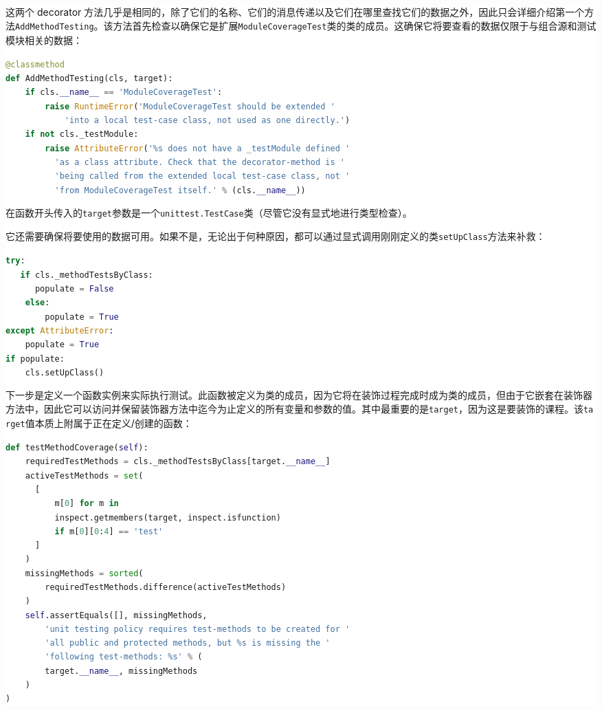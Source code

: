 这两个 decorator 方法几乎是相同的，除了它们的名称、它们的消息传递以及它们在哪里查找它们的数据之外，因此只会详细介绍第一个方法`AddMethodTesting`。该方法首先检查以确保它是扩展`ModuleCoverageTest`类的类的成员。这确保它将要查看的数据仅限于与组合源和测试模块相关的数据：

```py
@classmethod
def AddMethodTesting(cls, target):
    if cls.__name__ == 'ModuleCoverageTest':
        raise RuntimeError('ModuleCoverageTest should be extended '
            'into a local test-case class, not used as one directly.')
    if not cls._testModule:
        raise AttributeError('%s does not have a _testModule defined '
          'as a class attribute. Check that the decorator-method is '
          'being called from the extended local test-case class, not '
          'from ModuleCoverageTest itself.' % (cls.__name__))
```

在函数开头传入的`target`参数是一个`unittest.TestCase`类（尽管它没有显式地进行类型检查）。

它还需要确保将要使用的数据可用。如果不是，无论出于何种原因，都可以通过显式调用刚刚定义的类`setUpClass`方法来补救：

```py
try:
   if cls._methodTestsByClass:
      populate = False
    else:
        populate = True
except AttributeError:
    populate = True
if populate:
    cls.setUpClass()
```

下一步是定义一个函数实例来实际执行测试。此函数被定义为类的成员，因为它将在装饰过程完成时成为类的成员，但由于它嵌套在装饰器方法中，因此它可以访问并保留装饰器方法中迄今为止定义的所有变量和参数的值。其中最重要的是`target`，因为这是要装饰的课程。该`target`值本质上附属于正在定义/创建的函数：

```py
def testMethodCoverage(self):
    requiredTestMethods = cls._methodTestsByClass[target.__name__]
    activeTestMethods = set(
      [
          m[0] for m in 
          inspect.getmembers(target, inspect.isfunction)
          if m[0][0:4] == 'test'
      ]
    )
    missingMethods = sorted(
        requiredTestMethods.difference(activeTestMethods)
    )
    self.assertEquals([], missingMethods, 
        'unit testing policy requires test-methods to be created for '
        'all public and protected methods, but %s is missing the '
        'following test-methods: %s' % (
        target.__name__, missingMethods
    )
)
```
